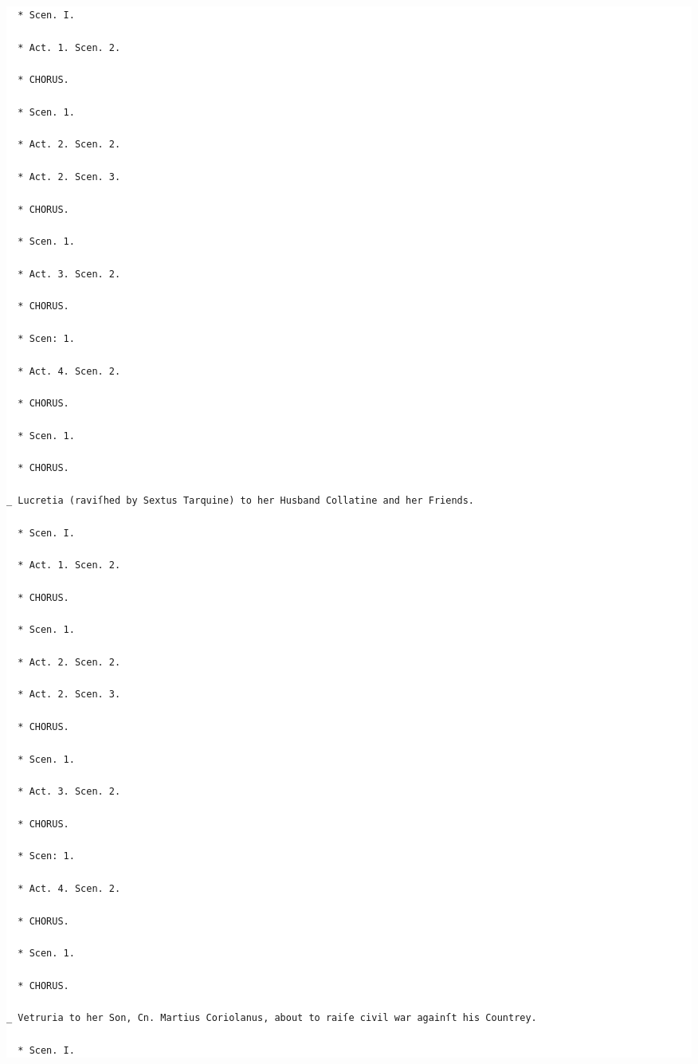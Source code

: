       * Scen. I.

      * Act. 1. Scen. 2.

      * CHORUS.

      * Scen. 1.

      * Act. 2. Scen. 2.

      * Act. 2. Scen. 3.

      * CHORUS.

      * Scen. 1.

      * Act. 3. Scen. 2.

      * CHORUS.

      * Scen: 1.

      * Act. 4. Scen. 2.

      * CHORUS.

      * Scen. 1.

      * CHORUS.

    _ Lucretia (raviſhed by Sextus Tarquine) to her Husband Collatine and her Friends.

      * Scen. I.

      * Act. 1. Scen. 2.

      * CHORUS.

      * Scen. 1.

      * Act. 2. Scen. 2.

      * Act. 2. Scen. 3.

      * CHORUS.

      * Scen. 1.

      * Act. 3. Scen. 2.

      * CHORUS.

      * Scen: 1.

      * Act. 4. Scen. 2.

      * CHORUS.

      * Scen. 1.

      * CHORUS.

    _ Vetruria to her Son, Cn. Martius Coriolanus, about to raiſe civil war againſt his Countrey.

      * Scen. I.
